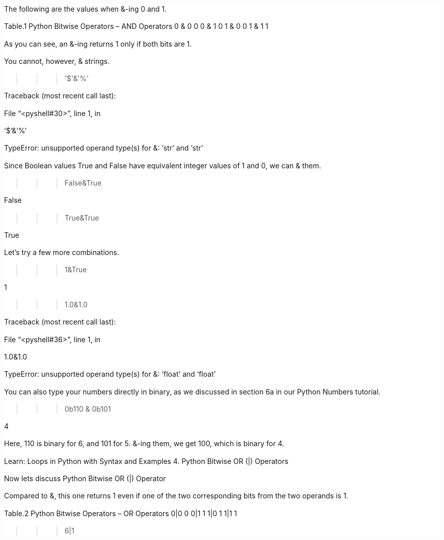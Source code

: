 The following are the values when &-ing 0 and 1.

Table.1 Python Bitwise Operators – AND Operators
0 & 0 	0
0 & 1 	0
1 & 0 	0
1 & 1 	1

As you can see, an &-ing returns 1 only if both bits are 1.

You cannot, however, & strings.
>>> '$'&'%'

Traceback (most recent call last):

File “<pyshell#30>”, line 1, in <module>

‘$’&’%’

TypeError: unsupported operand type(s) for &: ‘str’ and ‘str’

Since Boolean values True and False have equivalent integer values of 1 and 0, we can & them.
>>> False&True

False
>>> True&True

True

Let’s try a few more combinations.
>>> 1&True

1
>>> 1.0&1.0

Traceback (most recent call last):

File “<pyshell#36>”, line 1, in <module>

1.0&1.0

TypeError: unsupported operand type(s) for &: ‘float’ and ‘float’

You can also type your numbers directly in binary, as we discussed in section 6a in our Python Numbers tutorial.
>>> 0b110 & 0b101

4

Here, 110 is binary for 6, and 101 for 5. &-ing them, we get 100, which is binary for 4.

Learn: Loops in Python with Syntax and Examples
4. Python Bitwise OR (|) Operators

Now lets discuss Python Bitwise OR (|) Operator

Compared to &, this one returns 1 even if one of the two corresponding bits from the two operands is 1.

Table.2 Python Bitwise Operators – OR Operators
0|0 	0
0|1 	1
1|0 	1
1|1 	1
>>> 6|1
